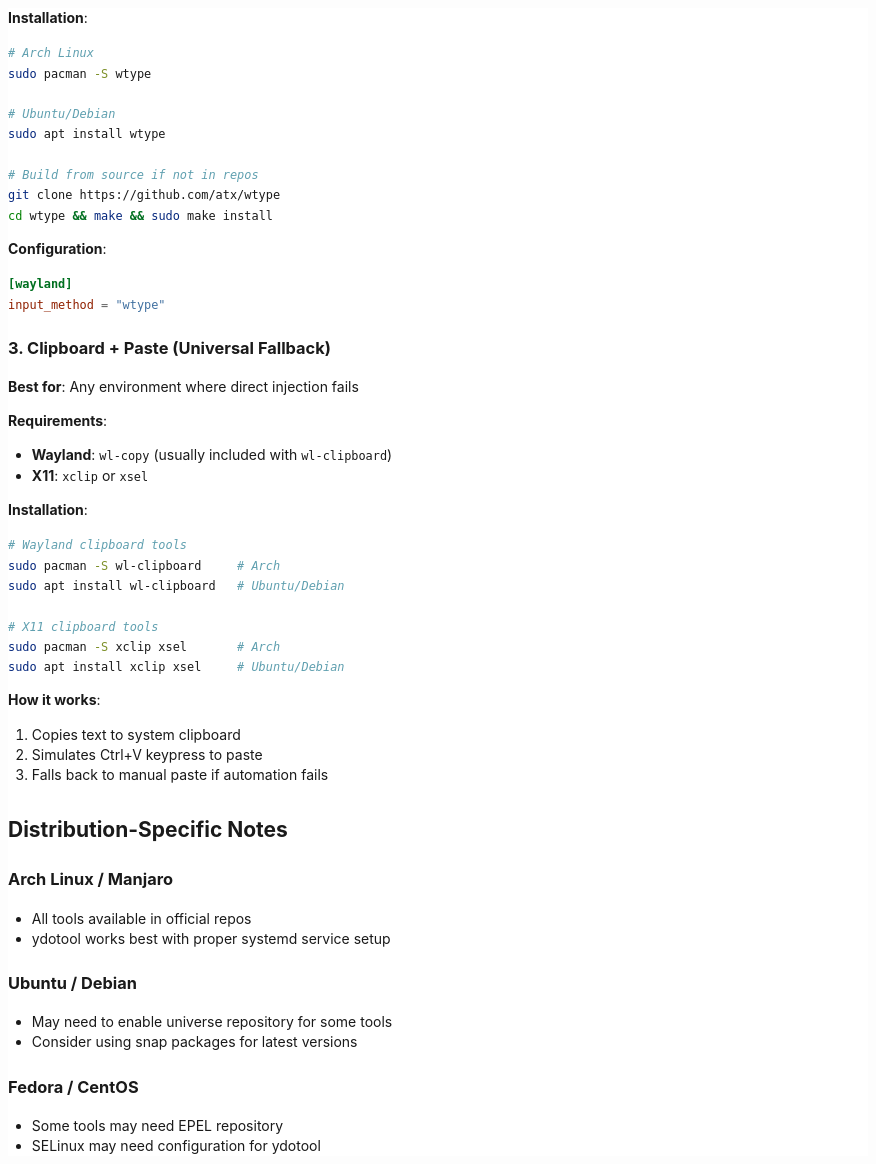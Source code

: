 **Installation**:
```bash
# Arch Linux
sudo pacman -S wtype

# Ubuntu/Debian
sudo apt install wtype

# Build from source if not in repos
git clone https://github.com/atx/wtype
cd wtype && make && sudo make install
```

**Configuration**:
```toml
[wayland] 
input_method = "wtype"
```

### 3. Clipboard + Paste (Universal Fallback)

**Best for**: Any environment where direct injection fails

**Requirements**: 
- **Wayland**: `wl-copy` (usually included with `wl-clipboard`)
- **X11**: `xclip` or `xsel`

**Installation**:
```bash
# Wayland clipboard tools
sudo pacman -S wl-clipboard     # Arch
sudo apt install wl-clipboard   # Ubuntu/Debian

# X11 clipboard tools  
sudo pacman -S xclip xsel       # Arch
sudo apt install xclip xsel     # Ubuntu/Debian
```

**How it works**:
1. Copies text to system clipboard
2. Simulates Ctrl+V keypress to paste
3. Falls back to manual paste if automation fails

## Distribution-Specific Notes

### Arch Linux / Manjaro
- All tools available in official repos
- ydotool works best with proper systemd service setup

### Ubuntu / Debian
- May need to enable universe repository for some tools
- Consider using snap packages for latest versions

### Fedora / CentOS
- Some tools may need EPEL repository
- SELinux may need configuration for ydotool
